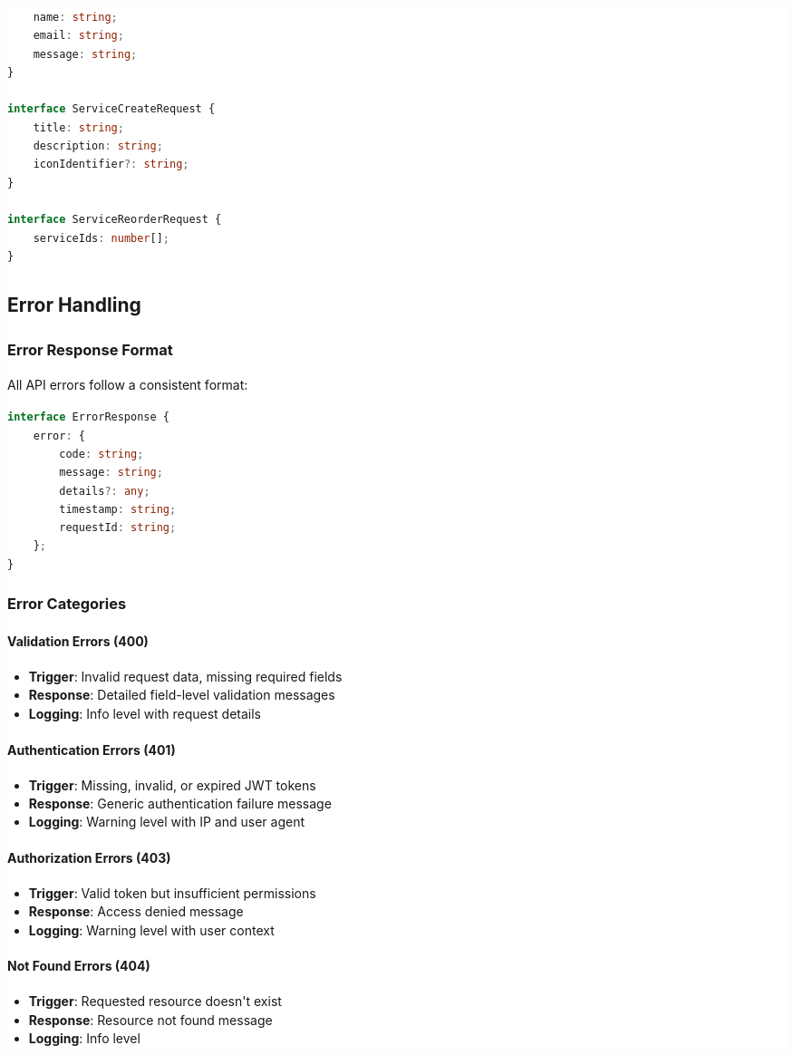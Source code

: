 ```typescript
    name: string;
    email: string;
    message: string;
}

interface ServiceCreateRequest {
    title: string;
    description: string;
    iconIdentifier?: string;
}

interface ServiceReorderRequest {
    serviceIds: number[];
}
```

## Error Handling

### Error Response Format
All API errors follow a consistent format:
```typescript
interface ErrorResponse {
    error: {
        code: string;
        message: string;
        details?: any;
        timestamp: string;
        requestId: string;
    };
}
```

### Error Categories

#### Validation Errors (400)
- **Trigger**: Invalid request data, missing required fields
- **Response**: Detailed field-level validation messages
- **Logging**: Info level with request details

#### Authentication Errors (401)
- **Trigger**: Missing, invalid, or expired JWT tokens
- **Response**: Generic authentication failure message
- **Logging**: Warning level with IP and user agent

#### Authorization Errors (403)
- **Trigger**: Valid token but insufficient permissions
- **Response**: Access denied message
- **Logging**: Warning level with user context

#### Not Found Errors (404)
- **Trigger**: Requested resource doesn't exist
- **Response**: Resource not found message
- **Logging**: Info level
